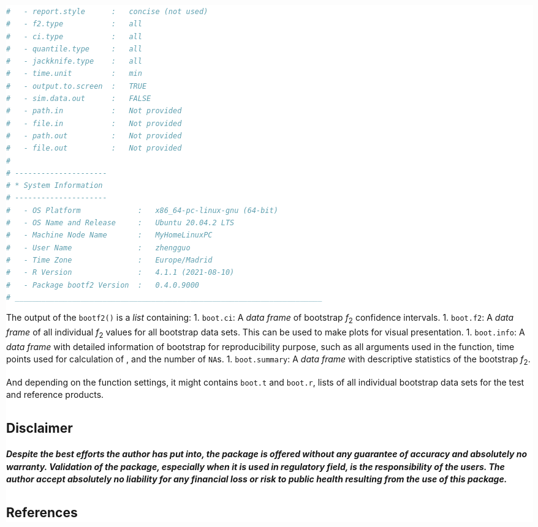 ``` r
#   - report.style      :   concise (not used)
#   - f2.type           :   all
#   - ci.type           :   all
#   - quantile.type     :   all
#   - jackknife.type    :   all
#   - time.unit         :   min
#   - output.to.screen  :   TRUE
#   - sim.data.out      :   FALSE
#   - path.in           :   Not provided
#   - file.in           :   Not provided
#   - path.out          :   Not provided
#   - file.out          :   Not provided
# 
# ---------------------
# * System Information
# ---------------------
#   - OS Platform             :   x86_64-pc-linux-gnu (64-bit)
#   - OS Name and Release     :   Ubuntu 20.04.2 LTS
#   - Machine Node Name       :   MyHomeLinuxPC
#   - User Name               :   zhengguo
#   - Time Zone               :   Europe/Madrid
#   - R Version               :   4.1.1 (2021-08-10)
#   - Package bootf2 Version  :   0.4.0.9000
# ______________________________________________________________________
```

The output of the `bootf2()` is a *list* containing: 1. `boot.ci`: A
*data frame* of bootstrap *f*<sub>2</sub> confidence intervals. 1.
`boot.f2`: A *data frame* of all individual *f*<sub>2</sub> values for
all bootstrap data sets. This can be used to make plots for visual
presentation. 1. `boot.info`: A *data frame* with detailed information
of bootstrap for reproducibility purpose, such as all arguments used in
the function, time points used for calculation of , and the number of
`NA`s. 1. `boot.summary`: A *data frame* with descriptive statistics of
the bootstrap *f*<sub>2</sub>.

And depending on the function settings, it might contains `boot.t` and
`boot.r`, lists of all individual bootstrap data sets for the test and
reference products.

## Disclaimer

***Despite the best efforts the author has put into, the package is
offered without any guarantee of accuracy and absolutely no warranty.
Validation of the package, especially when it is used in regulatory
field, is the responsibility of the users. The author accept absolutely
no liability for any financial loss or risk to public health resulting
from the use of this package.***

## References
